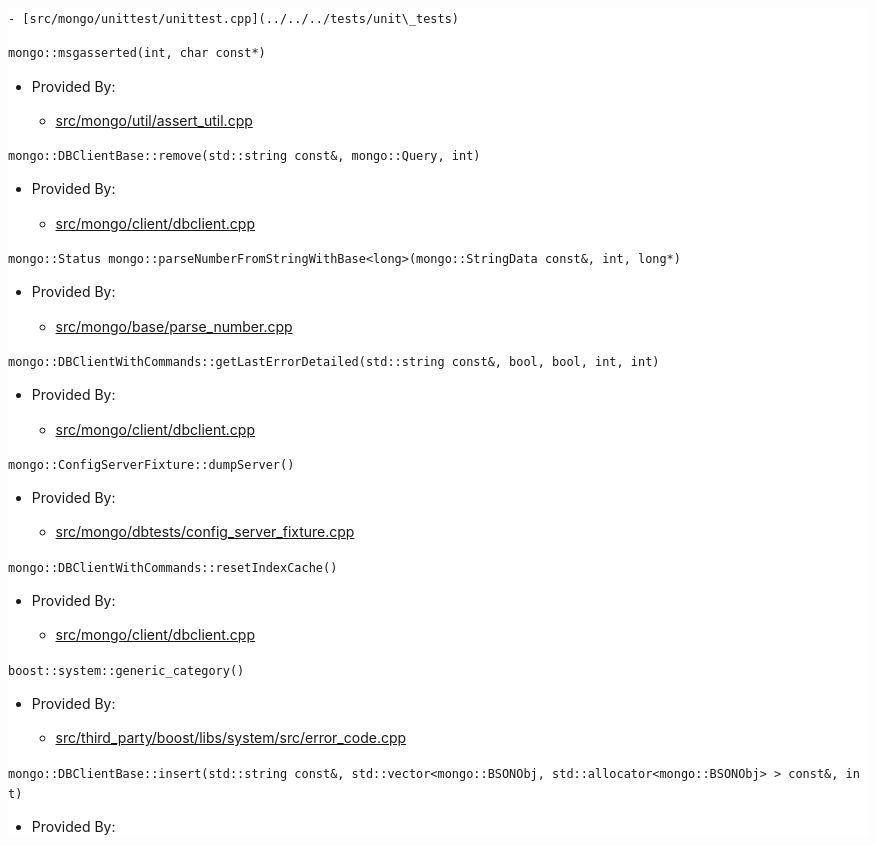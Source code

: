     - [src/mongo/unittest/unittest.cpp](../../../tests/unit\_tests)

<div></div>

    mongo::msgasserted(int, char const*)

- Provided By:

    - [src/mongo/util/assert\_util.cpp](../../../utilities/utilities)

<div></div>

    mongo::DBClientBase::remove(std::string const&, mongo::Query, int)

- Provided By:

    - [src/mongo/client/dbclient.cpp](../../../network/cpp\_client\_driver)

<div></div>

    mongo::Status mongo::parseNumberFromStringWithBase<long>(mongo::StringData const&, int, long*)

- Provided By:

    - [src/mongo/base/parse\_number.cpp](../../../utilities/base\_utilites)

<div></div>

    mongo::DBClientWithCommands::getLastErrorDetailed(std::string const&, bool, bool, int, int)

- Provided By:

    - [src/mongo/client/dbclient.cpp](../../../network/cpp\_client\_driver)

<div></div>

    mongo::ConfigServerFixture::dumpServer()

- Provided By:

    - [src/mongo/dbtests/config\_server\_fixture.cpp](../../../tests/unit\_tests)

<div></div>

    mongo::DBClientWithCommands::resetIndexCache()

- Provided By:

    - [src/mongo/client/dbclient.cpp](../../../network/cpp\_client\_driver)

<div></div>

    boost::system::generic_category()

- Provided By:

    - [src/third\_party/boost/libs/system/src/error\_code.cpp](../../../third\_party/boost\_system)

<div></div>

    mongo::DBClientBase::insert(std::string const&, std::vector<mongo::BSONObj, std::allocator<mongo::BSONObj> > const&, int)

- Provided By:
